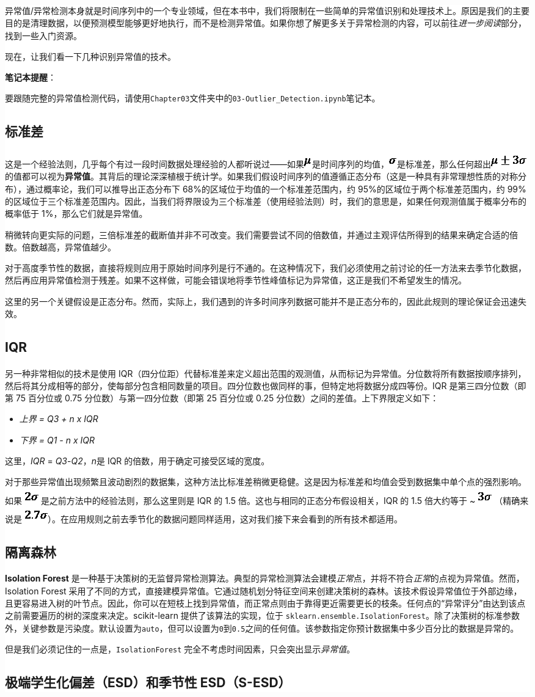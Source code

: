 异常值/异常检测本身就是时间序列中的一个专业领域，但在本书中，我们将限制在一些简单的异常值识别和处理技术上。原因是我们的主要目的是清理数据，以便预测模型能够更好地执行，而不是检测异常值。如果你想了解更多关于异常检测的内容，可以前往*进一步阅读*部分，找到一些入门资源。

现在，让我们看一下几种识别异常值的技术。

**笔记本提醒**：

要跟随完整的异常值检测代码，请使用`Chapter03`文件夹中的`03-Outlier_Detection.ipynb`笔记本。

## 标准差

这是一个经验法则，几乎每个有过一段时间数据处理经验的人都听说过——如果![](img/B22389_03_003.png)是时间序列的均值，![](img/B22389_03_004.png)是标准差，那么任何超出![](img/B22389_03_005.png)的值都可以视为**异常值**。其背后的理论深深植根于统计学。如果我们假设时间序列的值遵循正态分布（这是一种具有非常理想性质的对称分布），通过概率论，我们可以推导出正态分布下 68%的区域位于均值的一个标准差范围内，约 95%的区域位于两个标准差范围内，约 99%的区域位于三个标准差范围内。因此，当我们将界限设为三个标准差（使用经验法则）时，我们的意思是，如果任何观测值属于概率分布的概率低于 1%，那么它们就是异常值。

稍微转向更实际的问题，三倍标准差的截断值并非不可改变。我们需要尝试不同的倍数值，并通过主观评估所得到的结果来确定合适的倍数。倍数越高，异常值越少。

对于高度季节性的数据，直接将规则应用于原始时间序列是行不通的。在这种情况下，我们必须使用之前讨论的任一方法来去季节化数据，然后再应用异常值检测于残差。如果不这样做，可能会错误地将季节性峰值标记为异常值，这正是我们不希望发生的情况。

这里的另一个关键假设是正态分布。然而，实际上，我们遇到的许多时间序列数据可能并不是正态分布的，因此此规则的理论保证会迅速失效。

## IQR

另一种非常相似的技术是使用 IQR（四分位距）代替标准差来定义超出范围的观测值，从而标记为异常值。分位数将所有数据按顺序排列，然后将其分成相等的部分，使每部分包含相同数量的项目。四分位数也做同样的事，但特定地将数据分成四等份。IQR 是第三四分位数（即第 75 百分位或 0.75 分位数）与第一四分位数（即第 25 百分位或 0.25 分位数）之间的差值。上下界限定义如下：

+   *上界 = Q3 + n x IQR*

+   *下界 = Q1 - n x IQR*

这里，*IQR* = *Q3*-*Q2*，*n*是 IQR 的倍数，用于确定可接受区域的宽度。

对于那些异常值出现频繁且波动剧烈的数据集，这种方法比标准差稍微更稳健。这是因为标准差和均值会受到数据集中单个点的强烈影响。如果 ![](img/B22389_03_006.png) 是之前方法中的经验法则，那么这里则是 IQR 的 1.5 倍。这也与相同的正态分布假设相关，IQR 的 1.5 倍大约等于 ~ ![](img/B22389_03_007.png) （精确来说是 ![](img/B22389_03_008.png)）。在应用规则之前去季节化的数据问题同样适用，这对我们接下来会看到的所有技术都适用。

## 隔离森林

**Isolation Forest** 是一种基于决策树的无监督异常检测算法。典型的异常检测算法会建模*正常*点，并将不符合*正常*的点视为异常值。然而，Isolation Forest 采用了不同的方式，直接建模异常值。它通过随机划分特征空间来创建决策树的森林。该技术假设异常值位于外部边缘，且更容易进入树的叶节点。因此，你可以在短枝上找到异常值，而正常点则由于靠得更近需要更长的枝条。任何点的“异常评分”由达到该点之前需要遍历的树的深度来决定。scikit-learn 提供了该算法的实现，位于 `sklearn.ensemble.IsolationForest`。除了决策树的标准参数外，关键参数是污染度。默认设置为`auto`，但可以设置为`0`到`0.5`之间的任何值。该参数指定你预计数据集中多少百分比的数据是异常的。

但是我们必须记住的一点是，`IsolationForest` 完全不考虑时间因素，只会突出显示*异常值*。

## 极端学生化偏差（ESD）和季节性 ESD（S-ESD）
